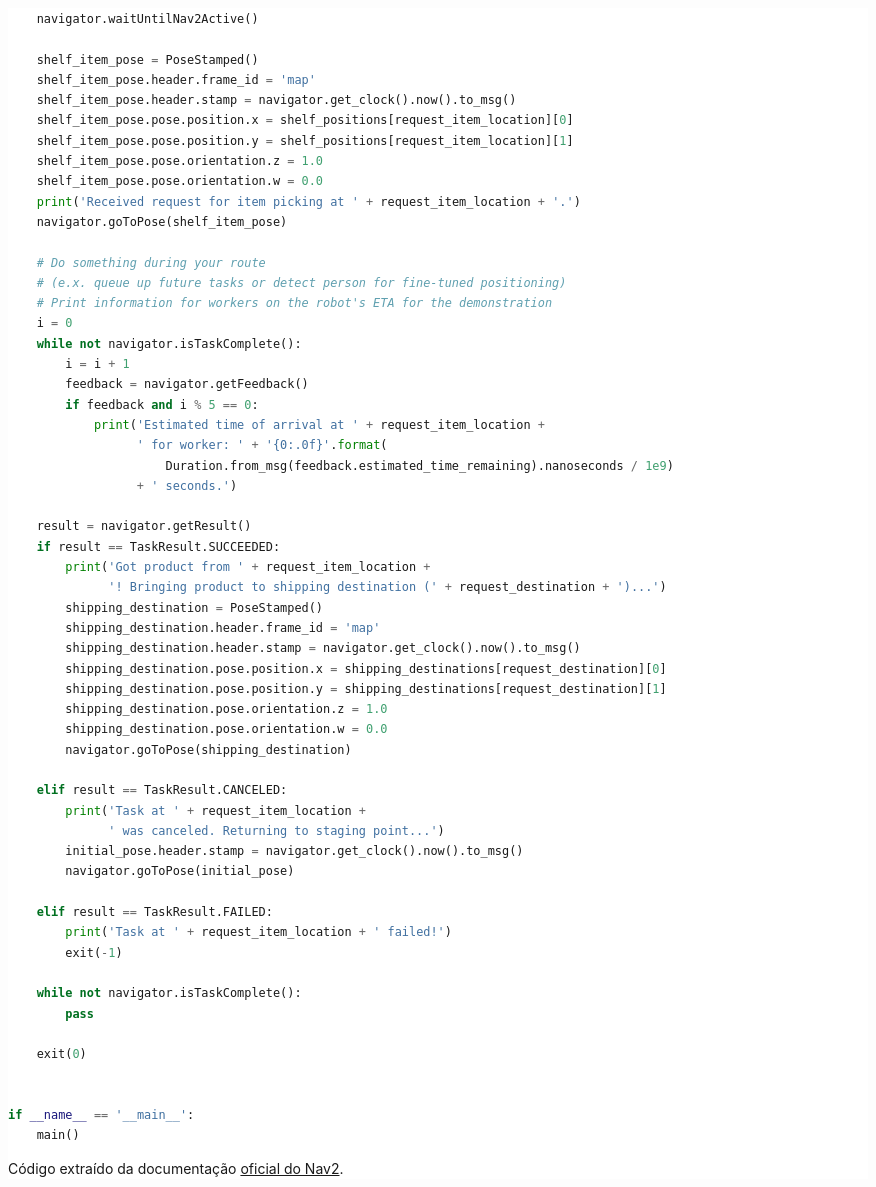 ```python
    navigator.waitUntilNav2Active()

    shelf_item_pose = PoseStamped()
    shelf_item_pose.header.frame_id = 'map'
    shelf_item_pose.header.stamp = navigator.get_clock().now().to_msg()
    shelf_item_pose.pose.position.x = shelf_positions[request_item_location][0]
    shelf_item_pose.pose.position.y = shelf_positions[request_item_location][1]
    shelf_item_pose.pose.orientation.z = 1.0
    shelf_item_pose.pose.orientation.w = 0.0
    print('Received request for item picking at ' + request_item_location + '.')
    navigator.goToPose(shelf_item_pose)

    # Do something during your route
    # (e.x. queue up future tasks or detect person for fine-tuned positioning)
    # Print information for workers on the robot's ETA for the demonstration
    i = 0
    while not navigator.isTaskComplete():
        i = i + 1
        feedback = navigator.getFeedback()
        if feedback and i % 5 == 0:
            print('Estimated time of arrival at ' + request_item_location +
                  ' for worker: ' + '{0:.0f}'.format(
                      Duration.from_msg(feedback.estimated_time_remaining).nanoseconds / 1e9)
                  + ' seconds.')

    result = navigator.getResult()
    if result == TaskResult.SUCCEEDED:
        print('Got product from ' + request_item_location +
              '! Bringing product to shipping destination (' + request_destination + ')...')
        shipping_destination = PoseStamped()
        shipping_destination.header.frame_id = 'map'
        shipping_destination.header.stamp = navigator.get_clock().now().to_msg()
        shipping_destination.pose.position.x = shipping_destinations[request_destination][0]
        shipping_destination.pose.position.y = shipping_destinations[request_destination][1]
        shipping_destination.pose.orientation.z = 1.0
        shipping_destination.pose.orientation.w = 0.0
        navigator.goToPose(shipping_destination)

    elif result == TaskResult.CANCELED:
        print('Task at ' + request_item_location +
              ' was canceled. Returning to staging point...')
        initial_pose.header.stamp = navigator.get_clock().now().to_msg()
        navigator.goToPose(initial_pose)

    elif result == TaskResult.FAILED:
        print('Task at ' + request_item_location + ' failed!')
        exit(-1)

    while not navigator.isTaskComplete():
        pass

    exit(0)


if __name__ == '__main__':
    main()
```
Código extraído da documentação [oficial do Nav2](https://github.com/ros-planning/navigation2/tree/main/nav2_simple_commander/nav2_simple_commander).
